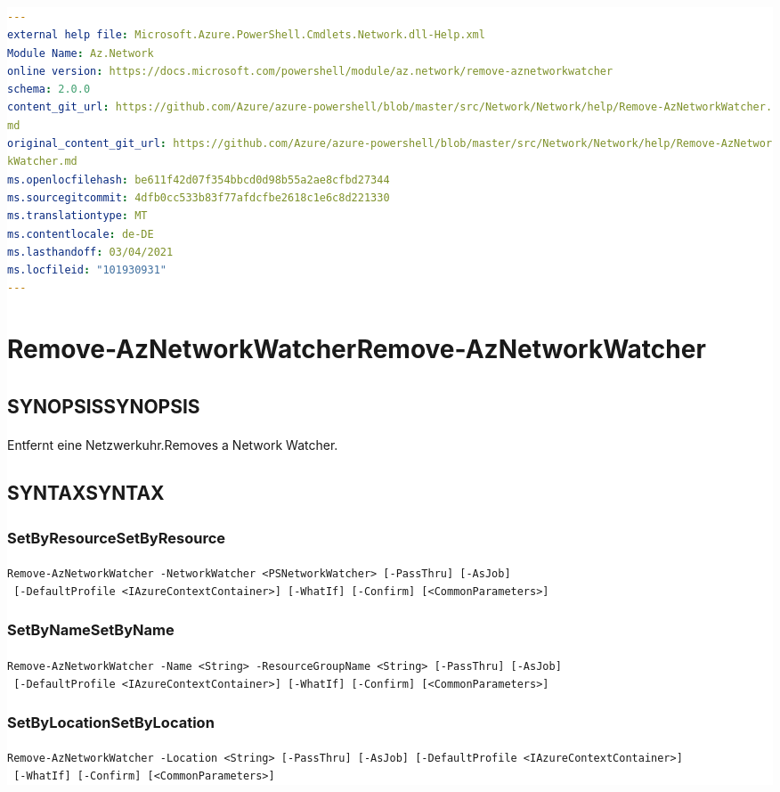 ```yaml
---
external help file: Microsoft.Azure.PowerShell.Cmdlets.Network.dll-Help.xml
Module Name: Az.Network
online version: https://docs.microsoft.com/powershell/module/az.network/remove-aznetworkwatcher
schema: 2.0.0
content_git_url: https://github.com/Azure/azure-powershell/blob/master/src/Network/Network/help/Remove-AzNetworkWatcher.md
original_content_git_url: https://github.com/Azure/azure-powershell/blob/master/src/Network/Network/help/Remove-AzNetworkWatcher.md
ms.openlocfilehash: be611f42d07f354bbcd0d98b55a2ae8cfbd27344
ms.sourcegitcommit: 4dfb0cc533b83f77afdcfbe2618c1e6c8d221330
ms.translationtype: MT
ms.contentlocale: de-DE
ms.lasthandoff: 03/04/2021
ms.locfileid: "101930931"
---
```

# <span data-ttu-id="713b7-101">Remove-AzNetworkWatcher</span><span class="sxs-lookup"><span data-stu-id="713b7-101">Remove-AzNetworkWatcher</span></span>

## <span data-ttu-id="713b7-102">SYNOPSIS</span><span class="sxs-lookup"><span data-stu-id="713b7-102">SYNOPSIS</span></span>
<span data-ttu-id="713b7-103">Entfernt eine Netzwerkuhr.</span><span class="sxs-lookup"><span data-stu-id="713b7-103">Removes a Network Watcher.</span></span>

## <span data-ttu-id="713b7-104">SYNTAX</span><span class="sxs-lookup"><span data-stu-id="713b7-104">SYNTAX</span></span>

### <span data-ttu-id="713b7-105">SetByResource</span><span class="sxs-lookup"><span data-stu-id="713b7-105">SetByResource</span></span>
```
Remove-AzNetworkWatcher -NetworkWatcher <PSNetworkWatcher> [-PassThru] [-AsJob]
 [-DefaultProfile <IAzureContextContainer>] [-WhatIf] [-Confirm] [<CommonParameters>]
```

### <span data-ttu-id="713b7-106">SetByName</span><span class="sxs-lookup"><span data-stu-id="713b7-106">SetByName</span></span>
```
Remove-AzNetworkWatcher -Name <String> -ResourceGroupName <String> [-PassThru] [-AsJob]
 [-DefaultProfile <IAzureContextContainer>] [-WhatIf] [-Confirm] [<CommonParameters>]
```

### <span data-ttu-id="713b7-107">SetByLocation</span><span class="sxs-lookup"><span data-stu-id="713b7-107">SetByLocation</span></span>
```
Remove-AzNetworkWatcher -Location <String> [-PassThru] [-AsJob] [-DefaultProfile <IAzureContextContainer>]
 [-WhatIf] [-Confirm] [<CommonParameters>]
```
